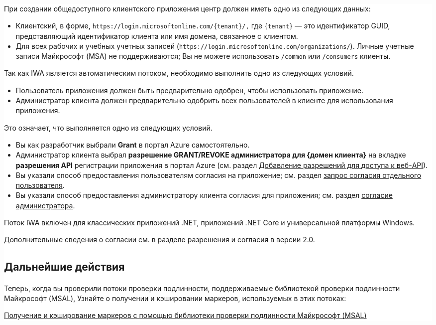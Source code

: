 При создании общедоступного клиентского приложения центр должен иметь одно из следующих данных:

- Клиентский, в форме, `https://login.microsoftonline.com/{tenant}/,` где `{tenant}` — это идентификатор GUID, представляющий идентификатор клиента или имя домена, связанное с клиентом.
- Для всех рабочих и учебных учетных записей (`https://login.microsoftonline.com/organizations/`). Личные учетные записи Майкрософт (MSA) не поддерживаются; Вы не можете использовать `/common` или `/consumers` клиенты.

Так как IWA является автоматическим потоком, необходимо выполнить одно из следующих условий.

- Пользователь приложения должен быть предварительно одобрен, чтобы использовать приложение.
- Администратор клиента должен предварительно одобрить всех пользователей в клиенте для использования приложения.

Это означает, что выполняется одно из следующих условий.

- Вы как разработчик выбрали **Grant** в портал Azure самостоятельно.
- Администратор клиента выбрал **разрешение GRANT/REVOKE администратора для {домен клиента}** на вкладке **разрешения API** регистрации приложения в портал Azure (см. раздел [Добавление разрешений для доступа к веб-API](quickstart-configure-app-access-web-apis.md#add-permissions-to-access-your-web-api)).
- Вы указали способ предоставления пользователям согласия на приложение; см. раздел [запрос согласия отдельного пользователя](v2-permissions-and-consent.md#requesting-individual-user-consent).
- Вы указали способ предоставления администратору клиента согласия для приложения; см. раздел [согласие администратора](v2-permissions-and-consent.md#requesting-consent-for-an-entire-tenant).

Поток IWA включен для классических приложений .NET, приложений .NET Core и универсальной платформы Windows.

Дополнительные сведения о согласии см. в разделе [разрешения и согласия в версии 2.0](v2-permissions-and-consent.md).

## <a name="next-steps"></a>Дальнейшие действия

Теперь, когда вы проверили потоки проверки подлинности, поддерживаемые библиотекой проверки подлинности Майкрософт (MSAL), Узнайте о получении и кэшировании маркеров, используемых в этих потоках:

[Получение и кэширование маркеров с помощью библиотеки проверки подлинности Майкрософт (MSAL)](msal-acquire-cache-tokens.md)
